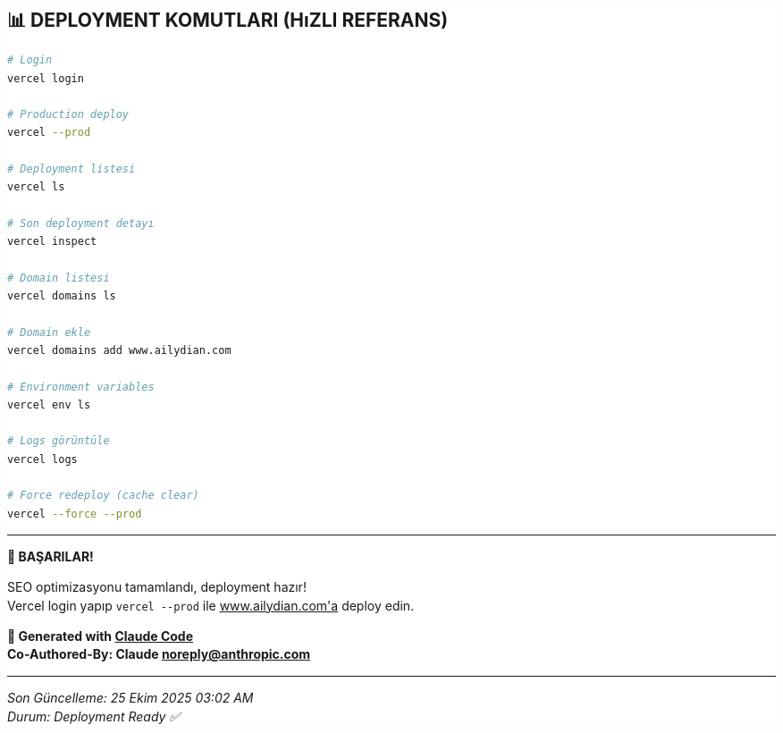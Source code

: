 
## 📊 DEPLOYMENT KOMUTLARI (HıZLI REFERANS)

```bash
# Login
vercel login

# Production deploy
vercel --prod

# Deployment listesi
vercel ls

# Son deployment detayı
vercel inspect

# Domain listesi
vercel domains ls

# Domain ekle
vercel domains add www.ailydian.com

# Environment variables
vercel env ls

# Logs görüntüle
vercel logs

# Force redeploy (cache clear)
vercel --force --prod
```

---

**🎉 BAŞARILAR!**

SEO optimizasyonu tamamlandı, deployment hazır!  
Vercel login yapıp `vercel --prod` ile www.ailydian.com'a deploy edin.

**🤖 Generated with [Claude Code](https://claude.com/claude-code)**  
**Co-Authored-By: Claude <noreply@anthropic.com>**

---

*Son Güncelleme: 25 Ekim 2025 03:02 AM*  
*Durum: Deployment Ready ✅*
